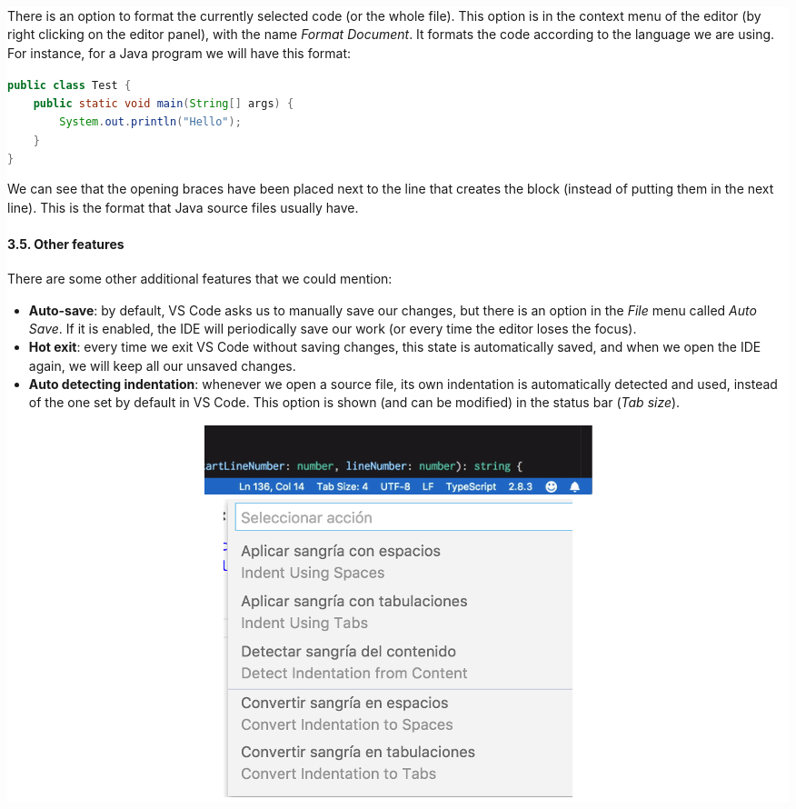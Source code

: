There is an option to format the currently selected code (or the whole file). This option is in the context menu of the editor (by right clicking on the editor panel), with the name *Format Document*. It formats the code according to the language we are using. For instance, for a Java program we will have this format:

```java
public class Test {
	public static void main(String[] args) {
		System.out.println("Hello");
	}
}
```

We can see that the opening braces have been placed next to the line that creates the block (instead of putting them in the next line). This is the format that Java source files usually have.

#### 3.5. Other features

There are some other additional features that we could mention:

* **Auto-save**: by default, VS Code asks us to manually save our changes, but there is an option in the *File* menu called *Auto Save*. If it is enabled, the IDE will periodically save our work (or every time the editor loses the focus).
* **Hot exit**: every time we exit VS Code without saving changes, this state is automatically saved, and when we open the IDE again, we will keep all our unsaved changes.
* **Auto detecting indentation**: whenever we open a source file, its own indentation is automatically detected and used, instead of the one set by default in VS Code. This option is shown (and can be modified) in the status bar (*Tab size*).

<div align="center">
    <img src="../../img/ED_b1_tema02-24-CodeIndentation_en.png" alt="Code indentation in Visual Studio Code" />
</div>

<div align="center">
    <img src="../../img/ED_b1_tema02-25-CodeIndentation2.png" alt="Code indentation configuration in Visual Studio Code" />
</div>
